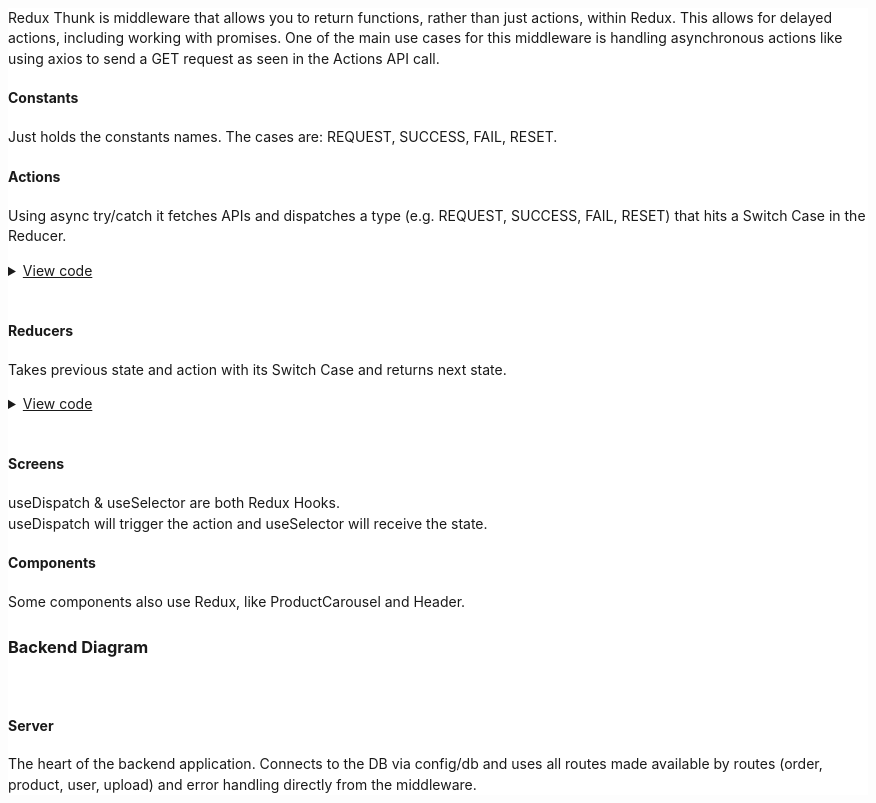 Redux Thunk is middleware that allows you to return functions, rather than just actions, within Redux. This allows for delayed actions, including working with promises. One of the main use cases for this middleware is handling asynchronous actions like using axios to send a GET request as seen in the Actions API call.

#### Constants

Just holds the constants names. The cases are: REQUEST, SUCCESS, FAIL, RESET.

#### Actions

Using async try/catch it fetches APIs and dispatches a type (e.g. REQUEST, SUCCESS, FAIL, RESET) that hits a Switch Case in the Reducer.

<details><summary>
    <ins>View code</ins>
    <span>
      <i class="fa-solid fa-angle-right"></i>
    </span>
  </summary></details>
<br />

#### Reducers

Takes previous state and action with its Switch Case and returns next state.

<details><summary>
    <ins>View code</ins>
    <span>
      <i class="fa-solid fa-angle-right"></i>
    </span>
  </summary></details>
<br />

#### Screens

useDispatch & useSelector are both Redux Hooks.<br />
useDispatch will trigger the action and useSelector will receive the state.

#### Components

Some components also use Redux, like ProductCarousel and Header.

### Backend Diagram

<iframe style="border:none" width="100%" height="550" src="https://whimsical.com/embed/aqVxiWzGmMuuHVkkEmWH4"></iframe>
<br />

#### Server

The heart of the backend application. Connects to the DB via
config/db and uses all routes made available by routes (order,
product, user, upload) and error handling directly from the
middleware.
